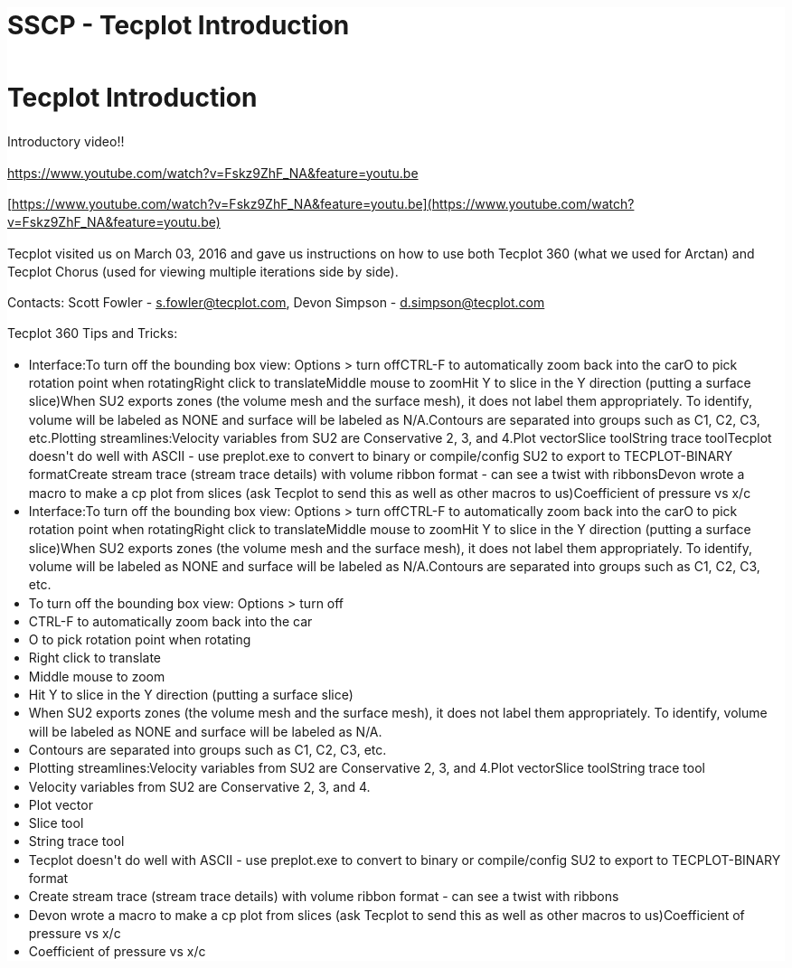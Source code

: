 # SSCP - Tecplot Introduction

# Tecplot Introduction

Introductory video!!

https://www.youtube.com/watch?v=Fskz9ZhF_NA&feature=youtu.be

[https://www.youtube.com/watch?v=Fskz9ZhF_NA&feature=youtu.be](https://www.youtube.com/watch?v=Fskz9ZhF_NA&feature=youtu.be)

Tecplot visited us on March 03, 2016 and gave us instructions on how to use both Tecplot 360 (what we used for Arctan) and Tecplot Chorus (used for viewing multiple iterations side by side).

Contacts: Scott Fowler - s.fowler@tecplot.com, Devon Simpson - d.simpson@tecplot.com

Tecplot 360 Tips and Tricks:

* Interface:To turn off the bounding box view: Options > turn offCTRL-F to automatically zoom back into the carO to pick rotation point when rotatingRight click to translateMiddle mouse to zoomHit Y to slice in the Y direction (putting a surface slice)When SU2 exports zones (the volume mesh and the surface mesh), it does not label them appropriately. To identify, volume will be labeled as NONE and surface will be labeled as N/A.Contours are separated into groups such as C1, C2, C3, etc.Plotting streamlines:Velocity variables from SU2 are Conservative 2, 3, and 4.Plot vectorSlice toolString trace toolTecplot doesn't do well with ASCII - use preplot.exe to convert to binary or compile/config SU2 to export to TECPLOT-BINARY formatCreate stream trace (stream trace details) with volume ribbon format - can see a twist with ribbonsDevon wrote a macro to make a cp plot from slices (ask Tecplot to send this as well as other macros to us)Coefficient of pressure vs x/c
* Interface:To turn off the bounding box view: Options > turn offCTRL-F to automatically zoom back into the carO to pick rotation point when rotatingRight click to translateMiddle mouse to zoomHit Y to slice in the Y direction (putting a surface slice)When SU2 exports zones (the volume mesh and the surface mesh), it does not label them appropriately. To identify, volume will be labeled as NONE and surface will be labeled as N/A.Contours are separated into groups such as C1, C2, C3, etc.
* To turn off the bounding box view: Options > turn off
* CTRL-F to automatically zoom back into the car
* O to pick rotation point when rotating
* Right click to translate
* Middle mouse to zoom
* Hit Y to slice in the Y direction (putting a surface slice)
* When SU2 exports zones (the volume mesh and the surface mesh), it does not label them appropriately. To identify, volume will be labeled as NONE and surface will be labeled as N/A.
* Contours are separated into groups such as C1, C2, C3, etc.
* Plotting streamlines:Velocity variables from SU2 are Conservative 2, 3, and 4.Plot vectorSlice toolString trace tool
* Velocity variables from SU2 are Conservative 2, 3, and 4.
* Plot vector
* Slice tool
* String trace tool
* Tecplot doesn't do well with ASCII - use preplot.exe to convert to binary or compile/config SU2 to export to TECPLOT-BINARY format
* Create stream trace (stream trace details) with volume ribbon format - can see a twist with ribbons
* Devon wrote a macro to make a cp plot from slices (ask Tecplot to send this as well as other macros to us)Coefficient of pressure vs x/c
* Coefficient of pressure vs x/c
